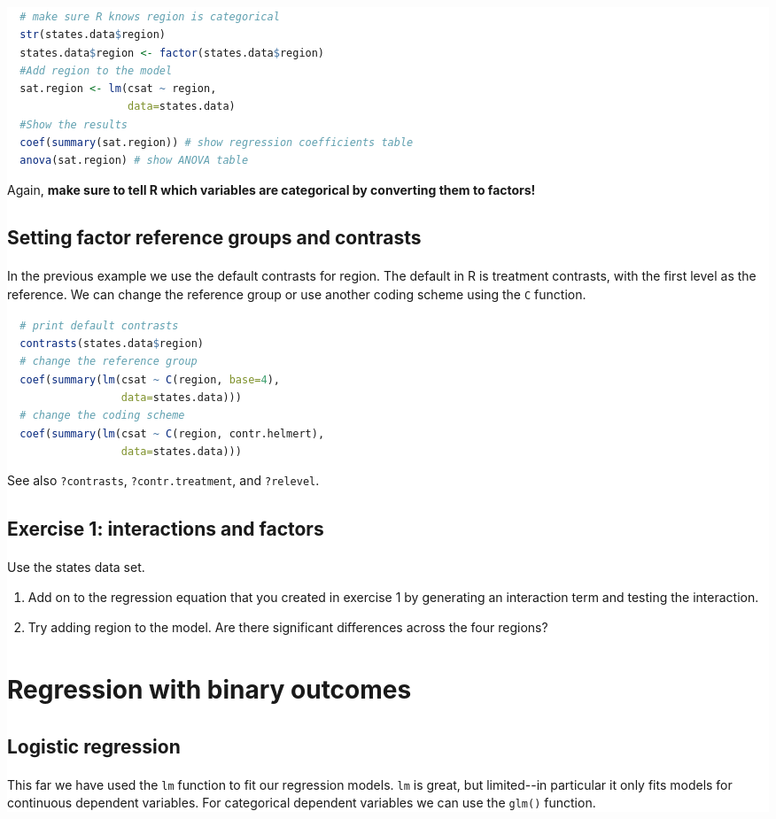 ``` r
  # make sure R knows region is categorical
  str(states.data$region)
  states.data$region <- factor(states.data$region)
  #Add region to the model
  sat.region <- lm(csat ~ region,
                   data=states.data) 
  #Show the results
  coef(summary(sat.region)) # show regression coefficients table
  anova(sat.region) # show ANOVA table
```

Again, **make sure to tell R which variables are categorical by
converting them to factors\!**

## Setting factor reference groups and contrasts

In the previous example we use the default contrasts for region. The
default in R is treatment contrasts, with the first level as the
reference. We can change the reference group or use another coding
scheme using the `C` function.

``` r
  # print default contrasts
  contrasts(states.data$region)
  # change the reference group
  coef(summary(lm(csat ~ C(region, base=4),
                  data=states.data)))
  # change the coding scheme
  coef(summary(lm(csat ~ C(region, contr.helmert),
                  data=states.data)))
```

See also `?contrasts`, `?contr.treatment`, and `?relevel`.

## Exercise 1: interactions and factors

Use the states data set.

1.  Add on to the regression equation that you created in exercise 1 by
    generating an interaction term and testing the interaction.

2.  Try adding region to the model. Are there significant differences
    across the four regions?

# Regression with binary outcomes

## Logistic regression

This far we have used the `lm` function to fit our regression models.
`lm` is great, but limited--in particular it only fits models for
continuous dependent variables. For categorical dependent variables we
can use the `glm()` function.

